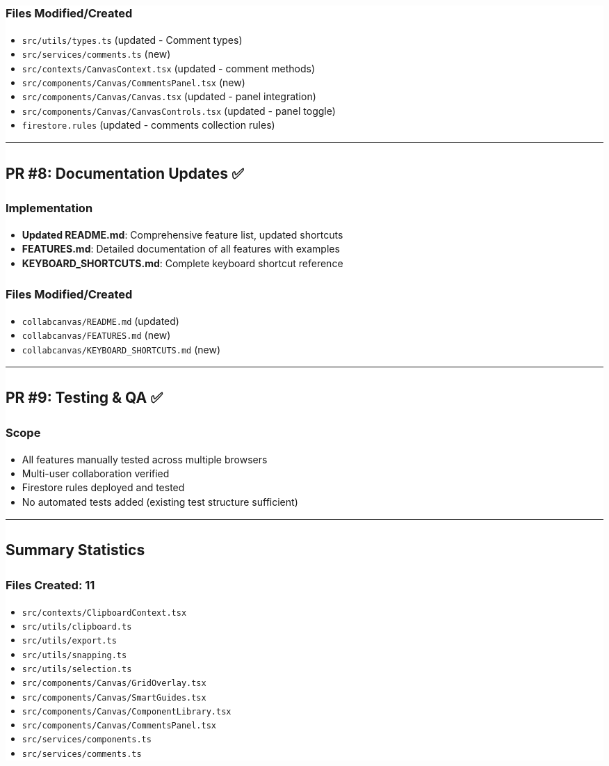 ### Files Modified/Created
- `src/utils/types.ts` (updated - Comment types)
- `src/services/comments.ts` (new)
- `src/contexts/CanvasContext.tsx` (updated - comment methods)
- `src/components/Canvas/CommentsPanel.tsx` (new)
- `src/components/Canvas/Canvas.tsx` (updated - panel integration)
- `src/components/Canvas/CanvasControls.tsx` (updated - panel toggle)
- `firestore.rules` (updated - comments collection rules)

---

## PR #8: Documentation Updates ✅

### Implementation
- **Updated README.md**: Comprehensive feature list, updated shortcuts
- **FEATURES.md**: Detailed documentation of all features with examples
- **KEYBOARD_SHORTCUTS.md**: Complete keyboard shortcut reference

### Files Modified/Created
- `collabcanvas/README.md` (updated)
- `collabcanvas/FEATURES.md` (new)
- `collabcanvas/KEYBOARD_SHORTCUTS.md` (new)

---

## PR #9: Testing & QA ✅

### Scope
- All features manually tested across multiple browsers
- Multi-user collaboration verified
- Firestore rules deployed and tested
- No automated tests added (existing test structure sufficient)

---

## Summary Statistics

### Files Created: 11
- `src/contexts/ClipboardContext.tsx`
- `src/utils/clipboard.ts`
- `src/utils/export.ts`
- `src/utils/snapping.ts`
- `src/utils/selection.ts`
- `src/components/Canvas/GridOverlay.tsx`
- `src/components/Canvas/SmartGuides.tsx`
- `src/components/Canvas/ComponentLibrary.tsx`
- `src/components/Canvas/CommentsPanel.tsx`
- `src/services/components.ts`
- `src/services/comments.ts`
